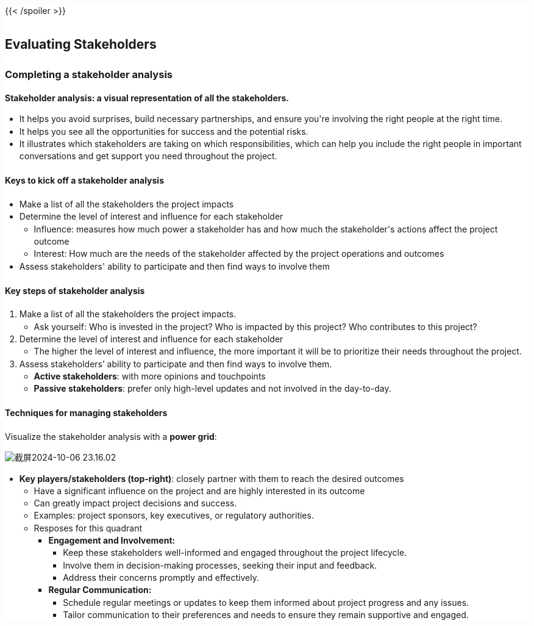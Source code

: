 {{< /spoiler >}}



## Evaluating Stakeholders

### Completing a stakeholder analysis

**Stakeholder analysis: a visual representation of all the stakeholders.** 

- It helps you avoid surprises, build necessary partnerships, and ensure you're involving the right people at the right time. 
- It helps you see all the opportunities for success and the potential risks.
- It illustrates which stakeholders are taking on which responsibilities, which can help you include the right people in important conversations and get support you need throughout the project.

#### Keys to kick off a stakeholder analysis

- Make a list of all the stakeholders the project impacts
- Determine the level of interest and influence for each stakeholder
  - Influence: measures how much power a stakeholder has and how much the stakeholder's actions affect the project outcome
  - Interest: How much are the needs of the stakeholder affected by the project operations and outcomes
- Assess stakeholders' ability to participate and then find ways to involve them

#### Key steps of stakeholder analysis

1. Make a list of all the stakeholders the project impacts. 
   - Ask yourself: Who is invested in the project? Who is impacted by this project? Who contributes to this project? 
2. Determine the level of interest and influence for each stakeholder
   - The higher the level of interest and influence, the more important it will be to prioritize their needs throughout the project. 
3. Assess stakeholders’ ability to participate and then find ways to involve them. 
   - **Active stakeholders**: with more opinions and touchpoints
   - **Passive stakeholders**: prefer only high-level updates and not involved in the day-to-day.

#### Techniques for managing stakeholders

Visualize the stakeholder analysis with a **power grid**:

![截屏2024-10-06 23.16.02](https://raw.githubusercontent.com/EckoTan0804/upic-repo/master/uPic/%E6%88%AA%E5%B1%8F2024-10-06%2023.16.02.png)

- **Key players/stakeholders (top-right)**: closely partner with them to reach the desired outcomes
  - Have a significant influence on the project and are highly interested in its outcome
  - Can greatly impact project decisions and success.
  - Examples: project sponsors, key executives, or regulatory authorities.
  - Resposes for this quadrant
    - **Engagement and Involvement:**
      - Keep these stakeholders well-informed and engaged throughout the project lifecycle.
      - Involve them in decision-making processes, seeking their input and feedback.
      - Address their concerns promptly and effectively.
    - **Regular Communication:**
      - Schedule regular meetings or updates to keep them informed about project progress and any issues.
      - Tailor communication to their preferences and needs to ensure they remain supportive and engaged.
